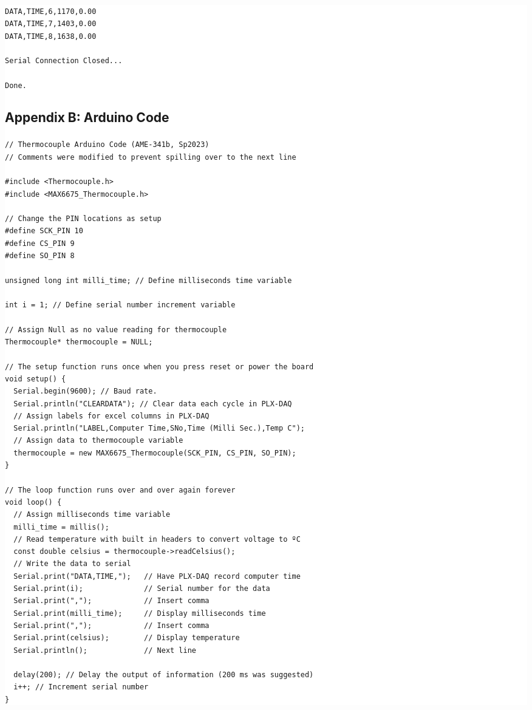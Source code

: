 ```
DATA,TIME,6,1170,0.00
DATA,TIME,7,1403,0.00
DATA,TIME,8,1638,0.00

Serial Connection Closed...

Done.
```

## Appendix B: Arduino Code
```
// Thermocouple Arduino Code (AME-341b, Sp2023)
// Comments were modified to prevent spilling over to the next line

#include <Thermocouple.h>
#include <MAX6675_Thermocouple.h>

// Change the PIN locations as setup
#define SCK_PIN 10
#define CS_PIN 9
#define SO_PIN 8

unsigned long int milli_time; // Define milliseconds time variable

int i = 1; // Define serial number increment variable

// Assign Null as no value reading for thermocouple
Thermocouple* thermocouple = NULL;

// The setup function runs once when you press reset or power the board
void setup() {
  Serial.begin(9600); // Baud rate.
  Serial.println("CLEARDATA"); // Clear data each cycle in PLX-DAQ
  // Assign labels for excel columns in PLX-DAQ
  Serial.println("LABEL,Computer Time,SNo,Time (Milli Sec.),Temp C");
  // Assign data to thermocouple variable
  thermocouple = new MAX6675_Thermocouple(SCK_PIN, CS_PIN, SO_PIN);
}

// The loop function runs over and over again forever
void loop() {
  // Assign milliseconds time variable
  milli_time = millis();
  // Read temperature with built in headers to convert voltage to ºC
  const double celsius = thermocouple->readCelsius();
  // Write the data to serial
  Serial.print("DATA,TIME,");   // Have PLX-DAQ record computer time
  Serial.print(i);              // Serial number for the data
  Serial.print(",");            // Insert comma
  Serial.print(milli_time);     // Display milliseconds time
  Serial.print(",");            // Insert comma
  Serial.print(celsius);        // Display temperature
  Serial.println();             // Next line
  
  delay(200); // Delay the output of information (200 ms was suggested)
  i++; // Increment serial number
}
```
